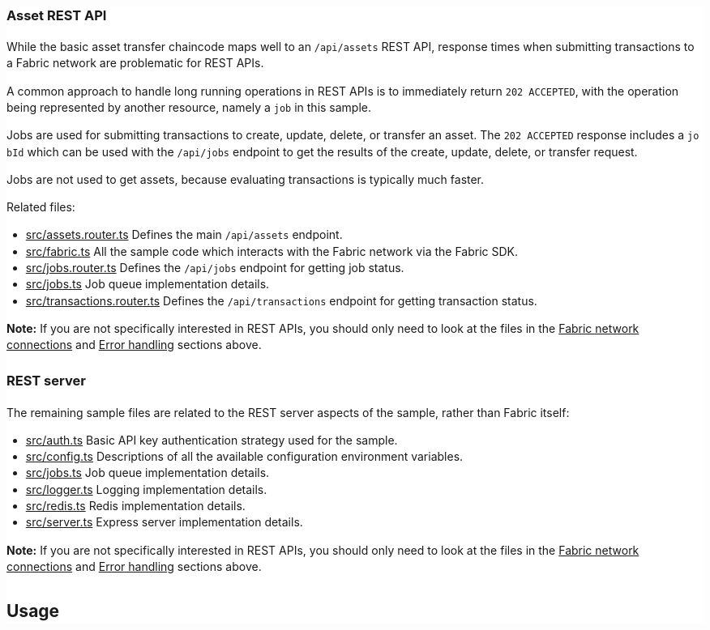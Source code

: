 ### Asset REST API

While the basic asset transfer chaincode maps well to an `/api/assets` REST API, response times when submitting transactions to a Fabric network are problematic for REST APIs.

A common approach to handle long running operations in REST APIs is to immediately return `202 ACCEPTED`, with the operation being represented by another resource, namely a `job` in this sample.

Jobs are used for submitting transactions to create, update, delete, or transfer an asset.
The `202 ACCEPTED` response includes a `jobId` which can be used with the `/api/jobs` endpoint to get the results of the create, update, delete, or transfer request.

Jobs are not used to get assets, because evaluating transactions is typically much faster.

Related files:
- [src/assets.router.ts](src/api/routes/assets.router.ts)
  Defines the main `/api/assets` endpoint.
- [src/fabric.ts](src/external-services/fabric/fabric.ts)
  All the sample code which interacts with the Fabric network via the Fabric SDK.
- [src/jobs.router.ts](src/api/routes/jobs.router.ts)
  Defines the `/api/jobs` endpoint for getting job status.
- [src/jobs.ts](src/external-services/fabric/jobs.ts)
  Job queue implementation details.
- [src/transactions.router.ts](src/api/routes/transactions.router.ts)
  Defines the `/api/transactions` endpoint for getting transaction status.

**Note:** If you are not specifically interested in REST APIs, you should only need to look at the files in the [Fabric network connections](#fabric-network-connections) and [Error handling](#error-handling) sections above.

### REST server

The remaining sample files are related to the REST server aspects of the sample, rather than Fabric itself:

- [src/auth.ts](src/api/middleware/auth.ts)
  Basic API key authentication strategy used for the sample.
- [src/config.ts](src/api/config/config.ts)
  Descriptions of all the available configuration environment variables.
- [src/jobs.ts](src/external-services/fabric/jobs.ts)
  Job queue implementation details.
- [src/logger.ts](src/lib/logger/logger.ts)
  Logging implementation details.
- [src/redis.ts](src/external-services/redis/redis.ts)
  Redis implementation details.
- [src/server.ts](src/server.ts)
  Express server implementation details.

**Note:** If you are not specifically interested in REST APIs, you should only need to look at the files in the [Fabric network connections](#fabric-network-connections) and [Error handling](#error-handling) sections above.

## Usage
